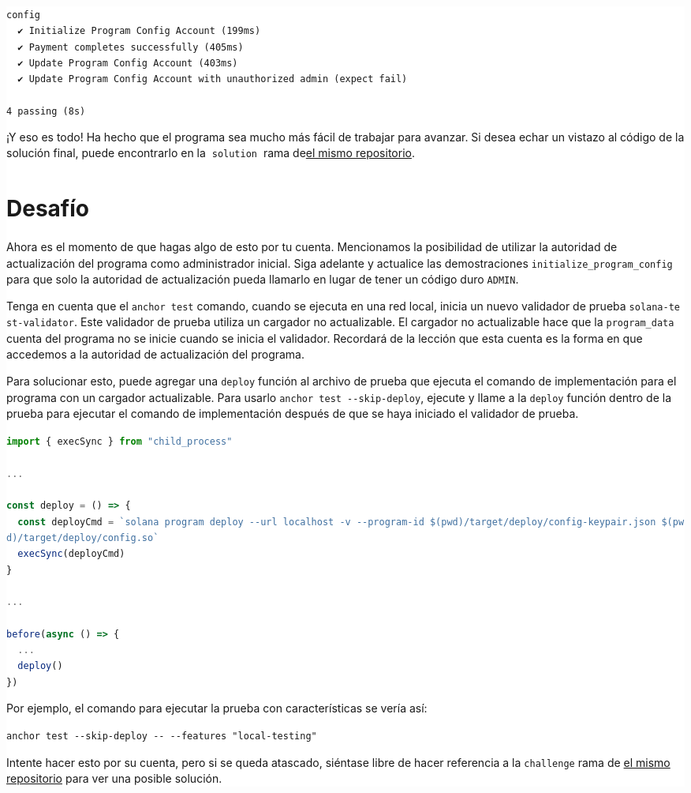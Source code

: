 ```
config
  ✔ Initialize Program Config Account (199ms)
  ✔ Payment completes successfully (405ms)
  ✔ Update Program Config Account (403ms)
  ✔ Update Program Config Account with unauthorized admin (expect fail)

4 passing (8s)
```

¡Y eso es todo! Ha hecho que el programa sea mucho más fácil de trabajar para avanzar. Si desea echar un vistazo al código de la solución final, puede encontrarlo en la  `solution`  rama de[el mismo repositorio](https://github.com/Unboxed-Software/solana-admin-instructions/tree/solution).

# Desafío

Ahora es el momento de que hagas algo de esto por tu cuenta. Mencionamos la posibilidad de utilizar la autoridad de actualización del programa como administrador inicial. Siga adelante y actualice las demostraciones `initialize_program_config` para que solo la autoridad de actualización pueda llamarlo en lugar de tener un código duro `ADMIN`.

Tenga en cuenta que el `anchor test` comando, cuando se ejecuta en una red local, inicia un nuevo validador de prueba `solana-test-validator`. Este validador de prueba utiliza un cargador no actualizable. El cargador no actualizable hace que la `program_data` cuenta del programa no se inicie cuando se inicia el validador. Recordará de la lección que esta cuenta es la forma en que accedemos a la autoridad de actualización del programa.

Para solucionar esto, puede agregar una `deploy` función al archivo de prueba que ejecuta el comando de implementación para el programa con un cargador actualizable. Para usarlo `anchor test --skip-deploy`, ejecute y llame a la `deploy` función dentro de la prueba para ejecutar el comando de implementación después de que se haya iniciado el validador de prueba.

```typescript
import { execSync } from "child_process"

...

const deploy = () => {
  const deployCmd = `solana program deploy --url localhost -v --program-id $(pwd)/target/deploy/config-keypair.json $(pwd)/target/deploy/config.so`
  execSync(deployCmd)
}

...

before(async () => {
  ...
  deploy()
})
```

Por ejemplo, el comando para ejecutar la prueba con características se vería así:

```
anchor test --skip-deploy -- --features "local-testing"
```

Intente hacer esto por su cuenta, pero si se queda atascado, siéntase libre de hacer referencia a la `challenge` rama de [el mismo repositorio](https://github.com/Unboxed-Software/solana-admin-instructions/tree/challenge) para ver una posible solución.
